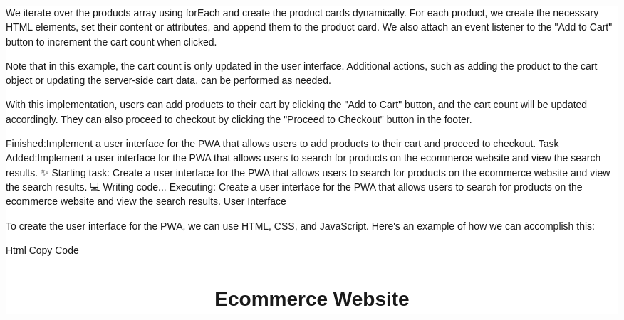 We iterate over the products array using forEach and create the product cards dynamically. For each product, we create the necessary HTML elements, set their content or attributes, and append them to the product card. We also attach an event listener to the "Add to Cart" button to increment the cart count when clicked.

Note that in this example, the cart count is only updated in the user interface. Additional actions, such as adding the product to the cart object or updating the server-side cart data, can be performed as needed.

With this implementation, users can add products to their cart by clicking the "Add to Cart" button, and the cart count will be updated accordingly. They can also proceed to checkout by clicking the "Proceed to Checkout" button in the footer.

Finished:Implement a user interface for the PWA that allows users to add products to their cart and proceed to checkout.
Task Added:Implement a user interface for the PWA that allows users to search for products on the ecommerce website and view the search results.
✨ Starting task: Create a user interface for the PWA that allows users to search for products on the ecommerce website and view the search results.
💻 Writing code...
Executing: Create a user interface for the PWA that allows users to search for products on the ecommerce website and view the search results.
User Interface

To create the user interface for the PWA, we can use HTML, CSS, and JavaScript. Here's an example of how we can accomplish this:

Html
Copy Code
<!DOCTYPE html>
<html>
<head>
    <title>Ecommerce Website</title>
    <style>
        /* CSS styles for the user interface */
        body {
            font-family: Arial, sans-serif;
        }
        h1 {
            text-align: center;
        }
        #searchInput {
            width: 300px;
            padding: 10px;
        }
        #searchButton {
            padding: 10px 20px;
        }
        #searchResults {
            margin-top: 20px;
        }
    </style>
    <script>
        // JavaScript code for handling user interactions
        function search() {
            var searchInput = document.getElementById('searchInput').value;
            // Perform search operation
            // Fetch search results from backend API
            // Display search results in the UI
            // ...
        }
    </script>
</head>
<body>
    <h1>Ecommerce Website</h1>
    <div>